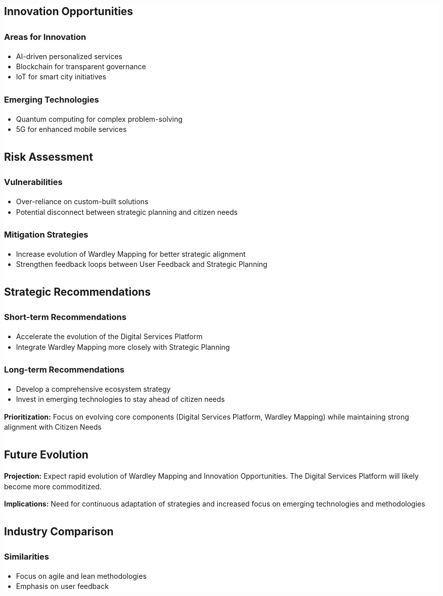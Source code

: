 ## Innovation Opportunities

### Areas for Innovation
- AI-driven personalized services
- Blockchain for transparent governance
- IoT for smart city initiatives

### Emerging Technologies
- Quantum computing for complex problem-solving
- 5G for enhanced mobile services

## Risk Assessment

### Vulnerabilities
- Over-reliance on custom-built solutions
- Potential disconnect between strategic planning and citizen needs

### Mitigation Strategies
- Increase evolution of Wardley Mapping for better strategic alignment
- Strengthen feedback loops between User Feedback and Strategic Planning

## Strategic Recommendations

### Short-term Recommendations
- Accelerate the evolution of the Digital Services Platform
- Integrate Wardley Mapping more closely with Strategic Planning

### Long-term Recommendations
- Develop a comprehensive ecosystem strategy
- Invest in emerging technologies to stay ahead of citizen needs

**Prioritization:** Focus on evolving core components (Digital Services Platform, Wardley Mapping) while maintaining strong alignment with Citizen Needs

## Future Evolution

**Projection:** Expect rapid evolution of Wardley Mapping and Innovation Opportunities. The Digital Services Platform will likely become more commoditized.

**Implications:** Need for continuous adaptation of strategies and increased focus on emerging technologies and methodologies

## Industry Comparison

### Similarities
- Focus on agile and lean methodologies
- Emphasis on user feedback
